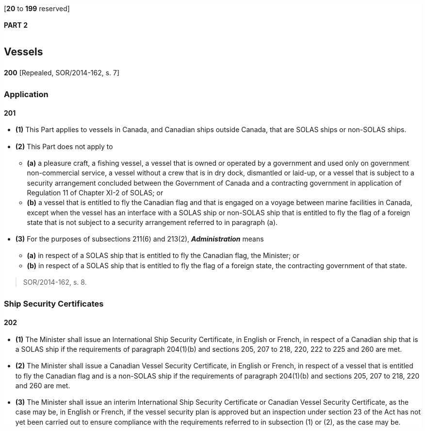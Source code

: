 


[**20** to **199** reserved]



**PART 2** 
## Vessels


**200** [Repealed, SOR/2014-162, s. 7]




### Application


**201** 

- **(1)** This Part applies to vessels in Canada, and Canadian ships outside Canada, that are SOLAS ships or non-SOLAS ships.

- **(2)** This Part does not apply to
	- **(a)** a pleasure craft, a fishing vessel, a vessel that is owned or operated by a government and used only on government non-commercial service, a vessel without a crew that is in dry dock, dismantled or laid-up, or a vessel that is subject to a security arrangement concluded between the Government of Canada and a contracting government in application of Regulation 11 of Chapter XI-2 of SOLAS; or
	- **(b)** a vessel that is entitled to fly the Canadian flag and that is engaged on a voyage between marine facilities in Canada, except when the vessel has an interface with a SOLAS ship or non-SOLAS ship that is entitled to fly the flag of a foreign state that is not subject to a security arrangement referred to in paragraph (a).

- **(3)** For the purposes of subsections 211(6) and 213(2), ***Administration*** means
	- **(a)** in respect of a SOLAS ship that is entitled to fly the Canadian flag, the Minister; or
	- **(b)** in respect of a SOLAS ship that is entitled to fly the flag of a foreign state, the contracting government of that state.
> SOR/2014-162, s. 8.





### Ship Security Certificates


**202** 

- **(1)** The Minister shall issue an International Ship Security Certificate, in English or French, in respect of a Canadian ship that is a SOLAS ship if the requirements of paragraph 204(1)(b) and sections 205, 207 to 218, 220, 222 to 225 and 260 are met.

- **(2)** The Minister shall issue a Canadian Vessel Security Certificate, in English or French, in respect of a vessel that is entitled to fly the Canadian flag and is a non-SOLAS ship if the requirements of paragraph 204(1)(b) and sections 205, 207 to 218, 220 and 260 are met.

- **(3)** The Minister shall issue an interim International Ship Security Certificate or Canadian Vessel Security Certificate, as the case may be, in English or French, if the vessel security plan is approved but an inspection under section 23 of the Act has not yet been carried out to ensure compliance with the requirements referred to in subsection (1) or (2), as the case may be.
